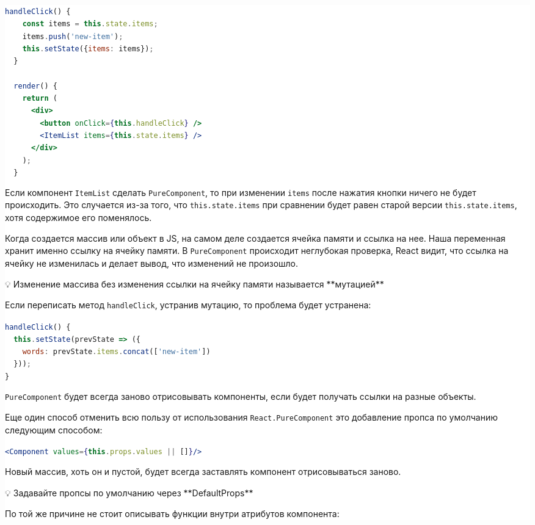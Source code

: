 ```jsx
handleClick() {
    const items = this.state.items;
    items.push('new-item');
    this.setState({items: items});
  }

  render() {
    return (
      <div>
        <button onClick={this.handleClick} />
        <ItemList items={this.state.items} />
      </div>
    );
  }
```

Если компонент `ItemList` сделать `PureComponent`, то при изменении `items` после нажатия кнопки ничего не будет происходить. Это случается из-за того, что `this.state.items` при сравнении будет равен старой версии `this.state.items`, хотя содержимое его поменялось.

Когда создается массив или объект в JS, на самом деле создается ячейка памяти и ссылка на нее. Наша переменная хранит именно ссылку на ячейку памяти. В `PureComponent` происходит неглубокая проверка, React видит, что ссылка на ячейку не изменилась и делает вывод, что изменений не произошло. 

<aside>
💡 Изменение массива без изменения ссылки на ячейку памяти называется **мутацией**

</aside>

Если переписать метод `handleClick`, устранив мутацию, то проблема будет устранена:

```jsx
handleClick() {
  this.setState(prevState => ({
    words: prevState.items.concat(['new-item'])
  }));
}
```

`PureComponent` будет всегда заново отрисовывать компоненты, если будет получать ссылки на разные объекты.

Еще один способ отменить всю пользу от использования `React.PureComponent`  это добавление пропса по умолчанию следующим способом: 

```jsx
<Component values={this.props.values || []}/>
```

Новый массив, хоть он и пустой, будет всегда заставлять компонент отрисовываться заново.

<aside>
💡 Задавайте пропсы по умолчанию через **DefaultProps**

</aside>

По той же причине не стоит описывать функции внутри атрибутов компонента:

